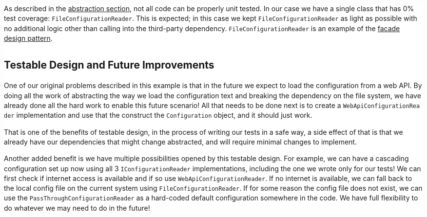 As described in the [abstraction section](README.md#abstraction), not all code can be properly unit tested. In our case
we have a single class that has 0% test coverage: `FileConfigurationReader`. This is expected; in this case we kept
`FileConfigurationReader` as light as possible with no additional logic other than calling into the third-party
dependency. `FileConfigurationReader` is an example of the [facade design pattern](https://en.wikipedia.org/wiki/Facade_pattern).

## Testable Design and Future Improvements

One of our original problems described in this example is that in the future we expect to load the configuration from a
web API. By doing all the work of abstracting the way we load the configuration text and breaking the dependency on the
file system, we have already done all the hard work to enable this future scenario! All that needs to be done next is to
create a `WebApiConfigurationReader` implementation and use that the construct the `Configuration` object, and it should
just work.

That is one of the benefits of testable design, in the process of writing our tests in a safe way, a side effect of that
is that we already have our dependencies that might change abstracted, and will require minimal changes to implement.

Another added benefit is we have multiple possibilities opened by this testable design. For example, we can have a
cascading configuration set up now using all 3 `IConfigurationReader` implementations, including the one we wrote only
for our tests! We can first check if internet access is available and if so use `WebApiConfigurationReader`. If no
internet is available, we can fall back to the local config file on the current system using `FileConfigurationReader`.
If for some reason the config file does not exist, we can use the `PassThroughConfigurationReader` as a hard-coded
default configuration somewhere in the code. We have full flexibility to do whatever we may need to do in the future!
